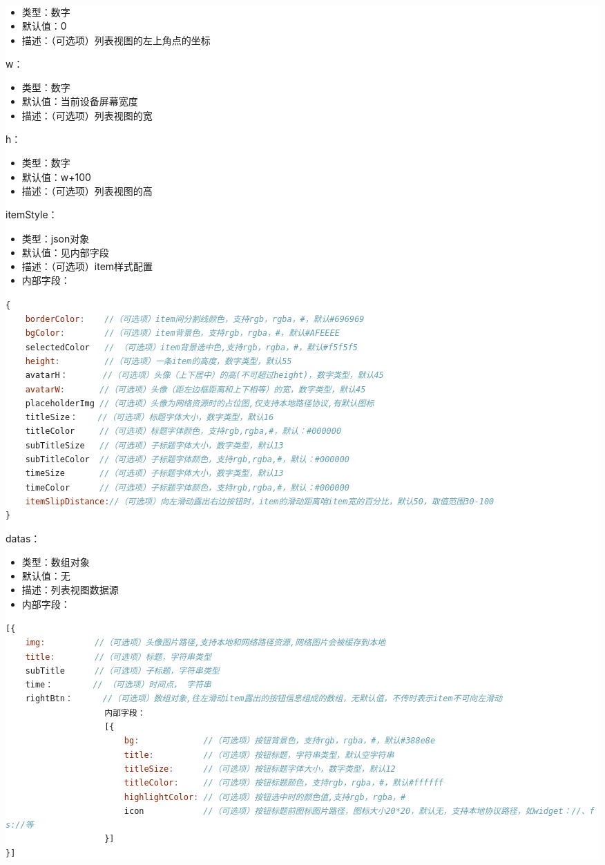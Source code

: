 - 类型：数字
- 默认值：0
- 描述：（可选项）列表视图的左上角点的坐标

w：

- 类型：数字
- 默认值：当前设备屏幕宽度
- 描述：（可选项）列表视图的宽

h：

- 类型：数字
- 默认值：w+100
- 描述：（可选项）列表视图的高

itemStyle：

- 类型：json对象
- 默认值：见内部字段
- 描述：（可选项）item样式配置
- 内部字段：

```js
{
    borderColor:    //（可选项）item间分割线颜色，支持rgb，rgba，#，默认#696969
    bgColor:        //（可选项）item背景色，支持rgb，rgba，#，默认#AFEEEE
    selectedColor   // （可选项）item背景选中色,支持rgb，rgba，#，默认#f5f5f5
    height:         //（可选项）一条item的高度，数字类型，默认55
    avatarH：       //（可选项）头像（上下居中）的高(不可超过height)，数字类型，默认45
    avatarW:       //（可选项）头像（距左边框距离和上下相等）的宽，数字类型，默认45
    placeholderImg //（可选项）头像为网络资源时的占位图,仅支持本地路径协议,有默认图标
    titleSize：    //（可选项）标题字体大小，数字类型，默认16
    titleColor     //（可选项）标题字体颜色，支持rgb,rgba,#，默认：#000000
    subTitleSize   //（可选项）子标题字体大小，数字类型，默认13
    subTitleColor  //（可选项）子标题字体颜色，支持rgb,rgba,#，默认：#000000
    timeSize       //（可选项）子标题字体大小，数字类型，默认13
    timeColor      //（可选项）子标题字体颜色，支持rgb,rgba,#，默认：#000000
    itemSlipDistance://（可选项）向左滑动露出右边按钮时，item的滑动距离咱item宽的百分比，默认50，取值范围30-100
}
```

datas：

- 类型：数组对象
- 默认值：无
- 描述：列表视图数据源
- 内部字段：

```js
[{
	img:          //（可选项）头像图片路径,支持本地和网络路径资源,网络图片会被缓存到本地
    title:        //（可选项）标题，字符串类型
    subTitle      //（可选项）子标题，字符串类型
    time：        // （可选项）时间点， 字符串 
    rightBtn：	   //（可选项）数组对象,往左滑动item露出的按钮信息组成的数组，无默认值，不传时表示item不可向左滑动
					内部字段：
					[{
						bg:         	//（可选项）按钮背景色，支持rgb，rgba，#，默认#388e8e
						title:         	//（可选项）按钮标题，字符串类型，默认空字符串
						titleSize:      //（可选项）按钮标题字体大小，数字类型，默认12
						titleColor:     //（可选项）按钮标题颜色，支持rgb，rgba，#，默认#ffffff
						highlightColor: //（可选项）按钮选中时的颜色值,支持rgb，rgba，#
						icon          	//（可选项）按钮标题前图标图片路径，图标大小20*20，默认无，支持本地协议路径，如widget：//、fs://等
					}]
}]
```
